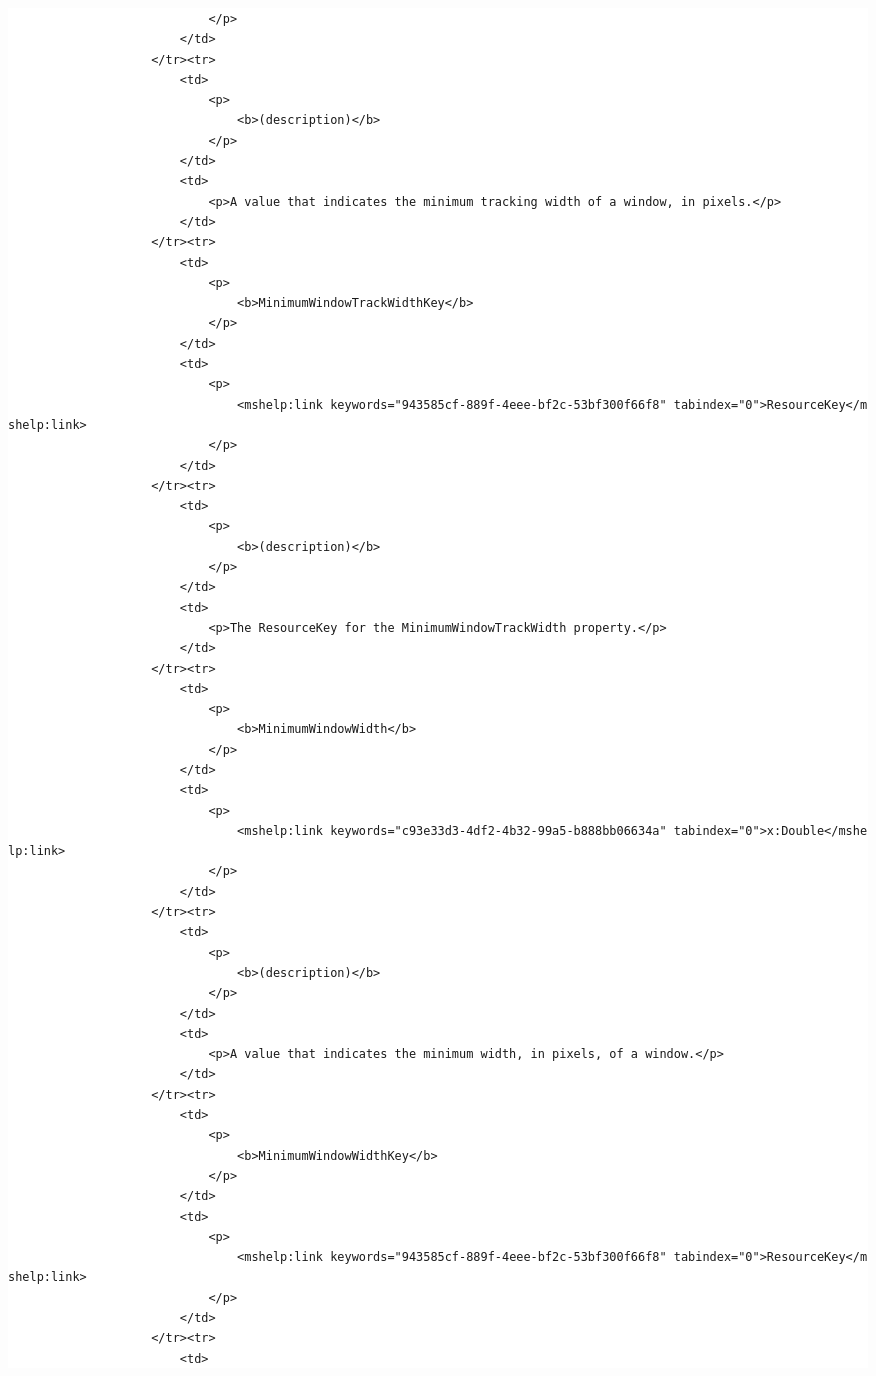 								</p>
							</td>
						</tr><tr>
							<td>
								<p>
									<b>(description)</b>
								</p>
							</td>
							<td>
								<p>A value that indicates the minimum tracking width of a window, in pixels.</p>
							</td>
						</tr><tr>
							<td>
								<p>
									<b>MinimumWindowTrackWidthKey</b>
								</p>
							</td>
							<td>
								<p>
									<mshelp:link keywords="943585cf-889f-4eee-bf2c-53bf300f66f8" tabindex="0">ResourceKey</mshelp:link>
								</p>
							</td>
						</tr><tr>
							<td>
								<p>
									<b>(description)</b>
								</p>
							</td>
							<td>
								<p>The ResourceKey for the MinimumWindowTrackWidth property.</p>
							</td>
						</tr><tr>
							<td>
								<p>
									<b>MinimumWindowWidth</b>
								</p>
							</td>
							<td>
								<p>
									<mshelp:link keywords="c93e33d3-4df2-4b32-99a5-b888bb06634a" tabindex="0">x:Double</mshelp:link>
								</p>
							</td>
						</tr><tr>
							<td>
								<p>
									<b>(description)</b>
								</p>
							</td>
							<td>
								<p>A value that indicates the minimum width, in pixels, of a window.</p>
							</td>
						</tr><tr>
							<td>
								<p>
									<b>MinimumWindowWidthKey</b>
								</p>
							</td>
							<td>
								<p>
									<mshelp:link keywords="943585cf-889f-4eee-bf2c-53bf300f66f8" tabindex="0">ResourceKey</mshelp:link>
								</p>
							</td>
						</tr><tr>
							<td>